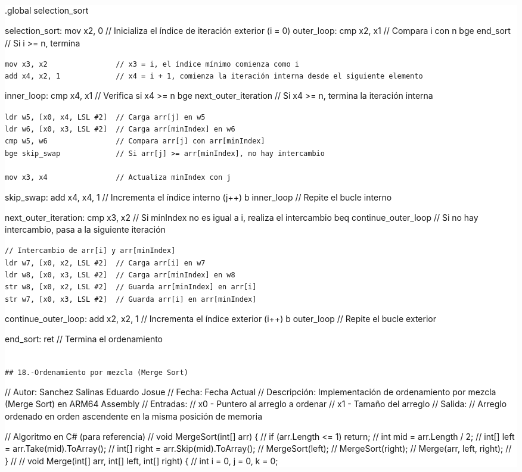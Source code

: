.global selection_sort

selection_sort:
    mov x2, 0                // Inicializa el índice de iteración exterior (i = 0)
outer_loop:
    cmp x2, x1                // Compara i con n
    bge end_sort              // Si i >= n, termina

    mov x3, x2                // x3 = i, el índice mínimo comienza como i
    add x4, x2, 1             // x4 = i + 1, comienza la iteración interna desde el siguiente elemento
inner_loop:
    cmp x4, x1                // Verifica si x4 >= n
    bge next_outer_iteration  // Si x4 >= n, termina la iteración interna

    ldr w5, [x0, x4, LSL #2]  // Carga arr[j] en w5
    ldr w6, [x0, x3, LSL #2]  // Carga arr[minIndex] en w6
    cmp w5, w6                // Compara arr[j] con arr[minIndex]
    bge skip_swap             // Si arr[j] >= arr[minIndex], no hay intercambio

    mov x3, x4                // Actualiza minIndex con j

skip_swap:
    add x4, x4, 1             // Incrementa el índice interno (j++)
    b inner_loop              // Repite el bucle interno

next_outer_iteration:
    cmp x3, x2                // Si minIndex no es igual a i, realiza el intercambio
    beq continue_outer_loop   // Si no hay intercambio, pasa a la siguiente iteración

    // Intercambio de arr[i] y arr[minIndex]
    ldr w7, [x0, x2, LSL #2]  // Carga arr[i] en w7
    ldr w8, [x0, x3, LSL #2]  // Carga arr[minIndex] en w8
    str w8, [x0, x2, LSL #2]  // Guarda arr[minIndex] en arr[i]
    str w7, [x0, x3, LSL #2]  // Guarda arr[i] en arr[minIndex]

continue_outer_loop:
    add x2, x2, 1             // Incrementa el índice exterior (i++)
    b outer_loop              // Repite el bucle exterior

end_sort:
    ret                       // Termina el ordenamiento
```

## 18.-Ordenamiento por mezcla (Merge Sort)

```
// Autor: Sanchez Salinas Eduardo Josue
// Fecha: Fecha Actual
// Descripción: Implementación de ordenamiento por mezcla (Merge Sort) en ARM64 Assembly
// Entradas:
//   x0 - Puntero al arreglo a ordenar
//   x1 - Tamaño del arreglo
// Salida:
//   Arreglo ordenado en orden ascendente en la misma posición de memoria

// Algoritmo en C# (para referencia)
// void MergeSort(int[] arr) {
//     if (arr.Length <= 1) return;
//     int mid = arr.Length / 2;
//     int[] left = arr.Take(mid).ToArray();
//     int[] right = arr.Skip(mid).ToArray();
//     MergeSort(left);
//     MergeSort(right);
//     Merge(arr, left, right);
// }
//
// void Merge(int[] arr, int[] left, int[] right) {
//     int i = 0, j = 0, k = 0;